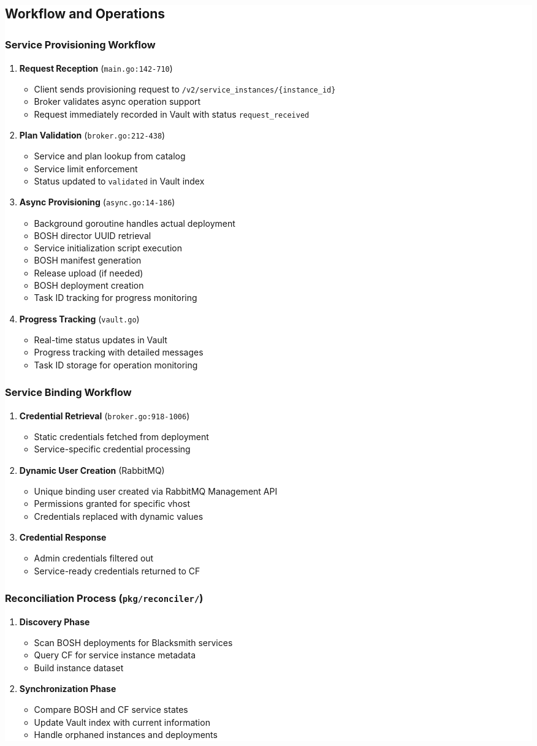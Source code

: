 ## Workflow and Operations

### Service Provisioning Workflow

1. **Request Reception** (`main.go:142-710`)
   - Client sends provisioning request to `/v2/service_instances/{instance_id}`
   - Broker validates async operation support
   - Request immediately recorded in Vault with status `request_received`

2. **Plan Validation** (`broker.go:212-438`)
   - Service and plan lookup from catalog
   - Service limit enforcement
   - Status updated to `validated` in Vault index

3. **Async Provisioning** (`async.go:14-186`)
   - Background goroutine handles actual deployment
   - BOSH director UUID retrieval
   - Service initialization script execution
   - BOSH manifest generation
   - Release upload (if needed)
   - BOSH deployment creation
   - Task ID tracking for progress monitoring

4. **Progress Tracking** (`vault.go`)
   - Real-time status updates in Vault
   - Progress tracking with detailed messages
   - Task ID storage for operation monitoring

### Service Binding Workflow

1. **Credential Retrieval** (`broker.go:918-1006`)
   - Static credentials fetched from deployment
   - Service-specific credential processing

2. **Dynamic User Creation** (RabbitMQ)
   - Unique binding user created via RabbitMQ Management API
   - Permissions granted for specific vhost
   - Credentials replaced with dynamic values

3. **Credential Response**
   - Admin credentials filtered out
   - Service-ready credentials returned to CF

### Reconciliation Process (`pkg/reconciler/`)

1. **Discovery Phase**
   - Scan BOSH deployments for Blacksmith services
   - Query CF for service instance metadata
   - Build  instance dataset

2. **Synchronization Phase**
   - Compare BOSH and CF service states
   - Update Vault index with current information
   - Handle orphaned instances and deployments

